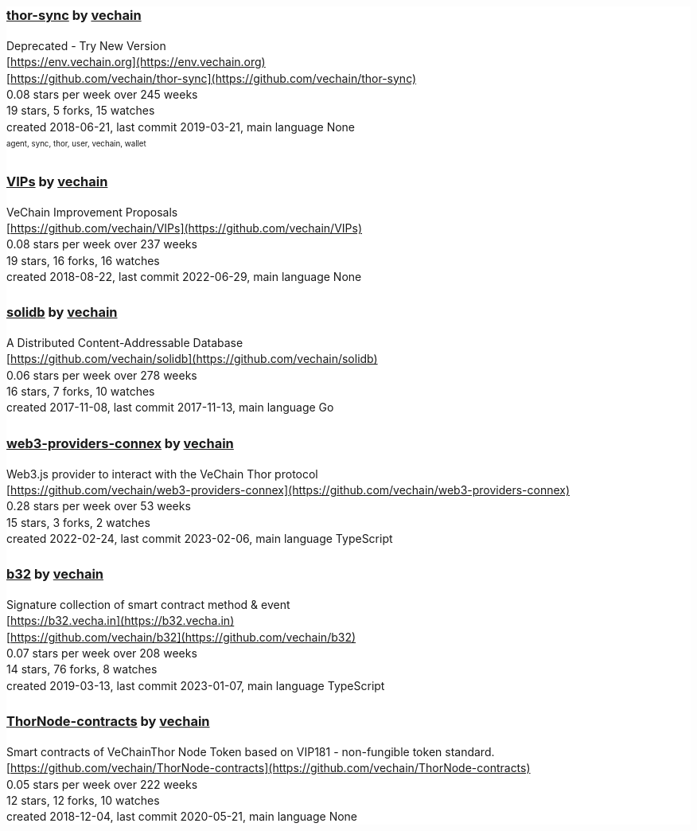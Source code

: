 
### [thor-sync](https://github.com/vechain/thor-sync) by [vechain](https://github.com/vechain)  
Deprecated - Try New Version  
[https://env.vechain.org](https://env.vechain.org)  
[https://github.com/vechain/thor-sync](https://github.com/vechain/thor-sync)  
0.08 stars per week over 245 weeks  
19 stars, 5 forks, 15 watches  
created 2018-06-21, last commit 2019-03-21, main language None  
<sub><sup>agent, sync, thor, user, vechain, wallet</sup></sub>


### [VIPs](https://github.com/vechain/VIPs) by [vechain](https://github.com/vechain)  
VeChain Improvement Proposals  
[https://github.com/vechain/VIPs](https://github.com/vechain/VIPs)  
0.08 stars per week over 237 weeks  
19 stars, 16 forks, 16 watches  
created 2018-08-22, last commit 2022-06-29, main language None  


### [solidb](https://github.com/vechain/solidb) by [vechain](https://github.com/vechain)  
A Distributed Content-Addressable Database  
[https://github.com/vechain/solidb](https://github.com/vechain/solidb)  
0.06 stars per week over 278 weeks  
16 stars, 7 forks, 10 watches  
created 2017-11-08, last commit 2017-11-13, main language Go  


### [web3-providers-connex](https://github.com/vechain/web3-providers-connex) by [vechain](https://github.com/vechain)  
Web3.js provider to interact with the VeChain Thor protocol  
[https://github.com/vechain/web3-providers-connex](https://github.com/vechain/web3-providers-connex)  
0.28 stars per week over 53 weeks  
15 stars, 3 forks, 2 watches  
created 2022-02-24, last commit 2023-02-06, main language TypeScript  


### [b32](https://github.com/vechain/b32) by [vechain](https://github.com/vechain)  
Signature collection of smart contract method & event  
[https://b32.vecha.in](https://b32.vecha.in)  
[https://github.com/vechain/b32](https://github.com/vechain/b32)  
0.07 stars per week over 208 weeks  
14 stars, 76 forks, 8 watches  
created 2019-03-13, last commit 2023-01-07, main language TypeScript  


### [ThorNode-contracts](https://github.com/vechain/ThorNode-contracts) by [vechain](https://github.com/vechain)  
Smart contracts of VeChainThor Node Token based on VIP181 - non-fungible token standard.  
[https://github.com/vechain/ThorNode-contracts](https://github.com/vechain/ThorNode-contracts)  
0.05 stars per week over 222 weeks  
12 stars, 12 forks, 10 watches  
created 2018-12-04, last commit 2020-05-21, main language None  
